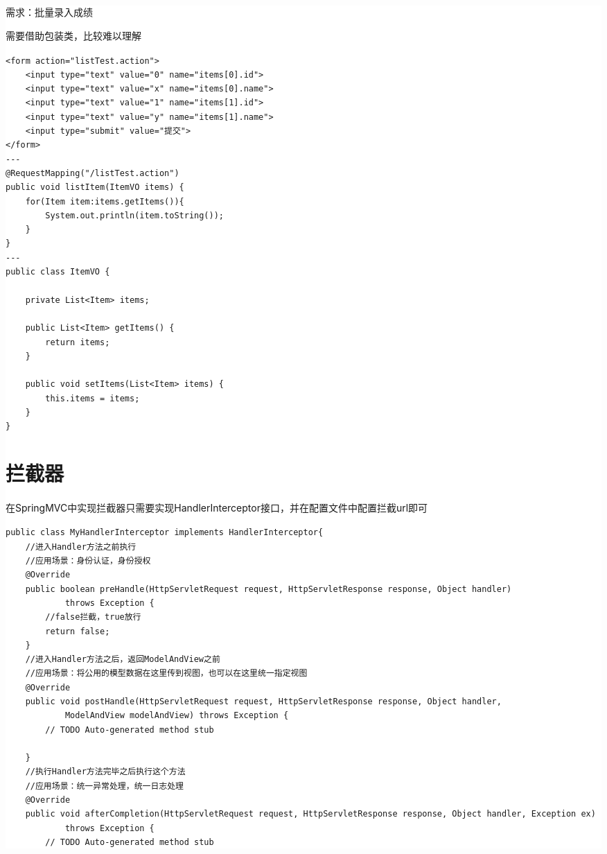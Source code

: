 需求：批量录入成绩

需要借助包装类，比较难以理解

```
<form action="listTest.action">
	<input type="text" value="0" name="items[0].id">
	<input type="text" value="x" name="items[0].name">
	<input type="text" value="1" name="items[1].id">
	<input type="text" value="y" name="items[1].name">
	<input type="submit" value="提交">
</form>
---
@RequestMapping("/listTest.action")
public void listItem(ItemVO items) {
	for(Item item:items.getItems()){
		System.out.println(item.toString());
	}
}
---
public class ItemVO {
	
	private List<Item> items;

	public List<Item> getItems() {
		return items;
	}

	public void setItems(List<Item> items) {
		this.items = items;
	}
}
```

# 拦截器

在SpringMVC中实现拦截器只需要实现HandlerInterceptor接口，并在配置文件中配置拦截url即可

```
public class MyHandlerInterceptor implements HandlerInterceptor{
	//进入Handler方法之前执行
	//应用场景：身份认证，身份授权
	@Override
	public boolean preHandle(HttpServletRequest request, HttpServletResponse response, Object handler)
			throws Exception {
		//false拦截，true放行
		return false;
	}
	//进入Handler方法之后，返回ModelAndView之前
	//应用场景：将公用的模型数据在这里传到视图，也可以在这里统一指定视图
	@Override
	public void postHandle(HttpServletRequest request, HttpServletResponse response, Object handler,
			ModelAndView modelAndView) throws Exception {
		// TODO Auto-generated method stub
		
	}
	//执行Handler方法完毕之后执行这个方法
	//应用场景：统一异常处理，统一日志处理
	@Override
	public void afterCompletion(HttpServletRequest request, HttpServletResponse response, Object handler, Exception ex)
			throws Exception {
		// TODO Auto-generated method stub
```